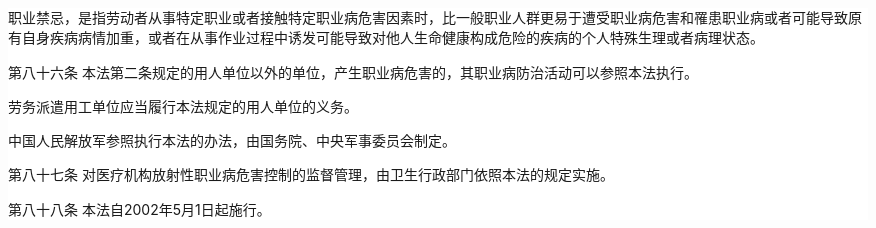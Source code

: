 职业禁忌，是指劳动者从事特定职业或者接触特定职业病危害因素时，比一般职业人群更易于遭受职业病危害和罹患职业病或者可能导致原有自身疾病病情加重，或者在从事作业过程中诱发可能导致对他人生命健康构成危险的疾病的个人特殊生理或者病理状态。

第八十六条 本法第二条规定的用人单位以外的单位，产生职业病危害的，其职业病防治活动可以参照本法执行。

劳务派遣用工单位应当履行本法规定的用人单位的义务。

中国人民解放军参照执行本法的办法，由国务院、中央军事委员会制定。

第八十七条 对医疗机构放射性职业病危害控制的监督管理，由卫生行政部门依照本法的规定实施。

第八十八条 本法自2002年5月1日起施行。

